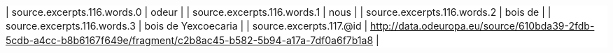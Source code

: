 | source.excerpts.116.words.0 | odeur |
| source.excerpts.116.words.1 | nous |
| source.excerpts.116.words.2 | bois de |
| source.excerpts.116.words.3 | bois de Yexcoecaria |
| source.excerpts.117.@id | http://data.odeuropa.eu/source/610bda39-2fdb-5cdb-a4cc-b8b6167f649e/fragment/c2b8ac45-b582-5b94-a17a-7df0a6f7b1a8 |
